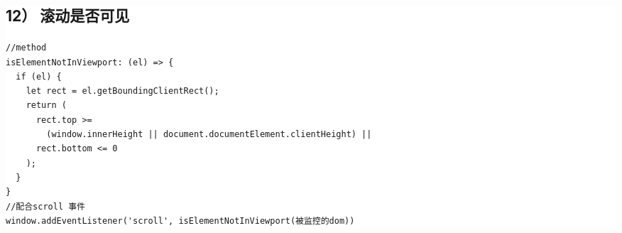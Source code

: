 ##  12） 滚动是否可见

    //method
    isElementNotInViewport: (el) => {
      if (el) {
        let rect = el.getBoundingClientRect();
        return (
          rect.top >=
            (window.innerHeight || document.documentElement.clientHeight) ||
          rect.bottom <= 0
        );
      }
    }
    //配合scroll 事件
    window.addEventListener('scroll', isElementNotInViewport(被监控的dom))
